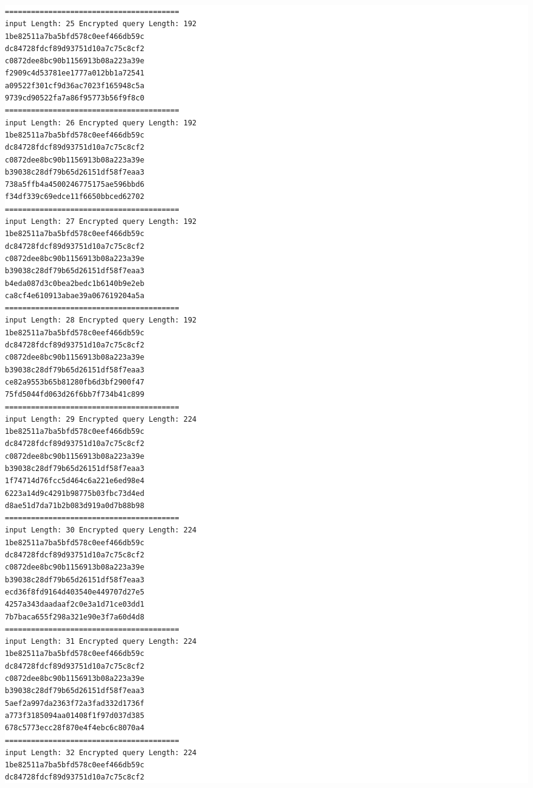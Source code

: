 ```
========================================
input Length: 25 Encrypted query Length: 192
1be82511a7ba5bfd578c0eef466db59c
dc84728fdcf89d93751d10a7c75c8cf2
c0872dee8bc90b1156913b08a223a39e
f2909c4d53781ee1777a012bb1a72541
a09522f301cf9d36ac7023f165948c5a
9739cd90522fa7a86f95773b56f9f8c0
========================================
input Length: 26 Encrypted query Length: 192
1be82511a7ba5bfd578c0eef466db59c
dc84728fdcf89d93751d10a7c75c8cf2
c0872dee8bc90b1156913b08a223a39e
b39038c28df79b65d26151df58f7eaa3
738a5ffb4a4500246775175ae596bbd6
f34df339c69edce11f6650bbced62702
========================================
input Length: 27 Encrypted query Length: 192
1be82511a7ba5bfd578c0eef466db59c
dc84728fdcf89d93751d10a7c75c8cf2
c0872dee8bc90b1156913b08a223a39e
b39038c28df79b65d26151df58f7eaa3
b4eda087d3c0bea2bedc1b6140b9e2eb
ca8cf4e610913abae39a067619204a5a
========================================
input Length: 28 Encrypted query Length: 192
1be82511a7ba5bfd578c0eef466db59c
dc84728fdcf89d93751d10a7c75c8cf2
c0872dee8bc90b1156913b08a223a39e
b39038c28df79b65d26151df58f7eaa3
ce82a9553b65b81280fb6d3bf2900f47
75fd5044fd063d26f6bb7f734b41c899
========================================
input Length: 29 Encrypted query Length: 224
1be82511a7ba5bfd578c0eef466db59c
dc84728fdcf89d93751d10a7c75c8cf2
c0872dee8bc90b1156913b08a223a39e
b39038c28df79b65d26151df58f7eaa3
1f74714d76fcc5d464c6a221e6ed98e4
6223a14d9c4291b98775b03fbc73d4ed
d8ae51d7da71b2b083d919a0d7b88b98
========================================
input Length: 30 Encrypted query Length: 224
1be82511a7ba5bfd578c0eef466db59c
dc84728fdcf89d93751d10a7c75c8cf2
c0872dee8bc90b1156913b08a223a39e
b39038c28df79b65d26151df58f7eaa3
ecd36f8fd9164d403540e449707d27e5
4257a343daadaaf2c0e3a1d71ce03dd1
7b7baca655f298a321e90e3f7a60d4d8
========================================
input Length: 31 Encrypted query Length: 224
1be82511a7ba5bfd578c0eef466db59c
dc84728fdcf89d93751d10a7c75c8cf2
c0872dee8bc90b1156913b08a223a39e
b39038c28df79b65d26151df58f7eaa3
5aef2a997da2363f72a3fad332d1736f
a773f3185094aa01408f1f97d037d385
678c5773ecc28f870e4f4ebc6c8070a4
========================================
input Length: 32 Encrypted query Length: 224
1be82511a7ba5bfd578c0eef466db59c
dc84728fdcf89d93751d10a7c75c8cf2
```
